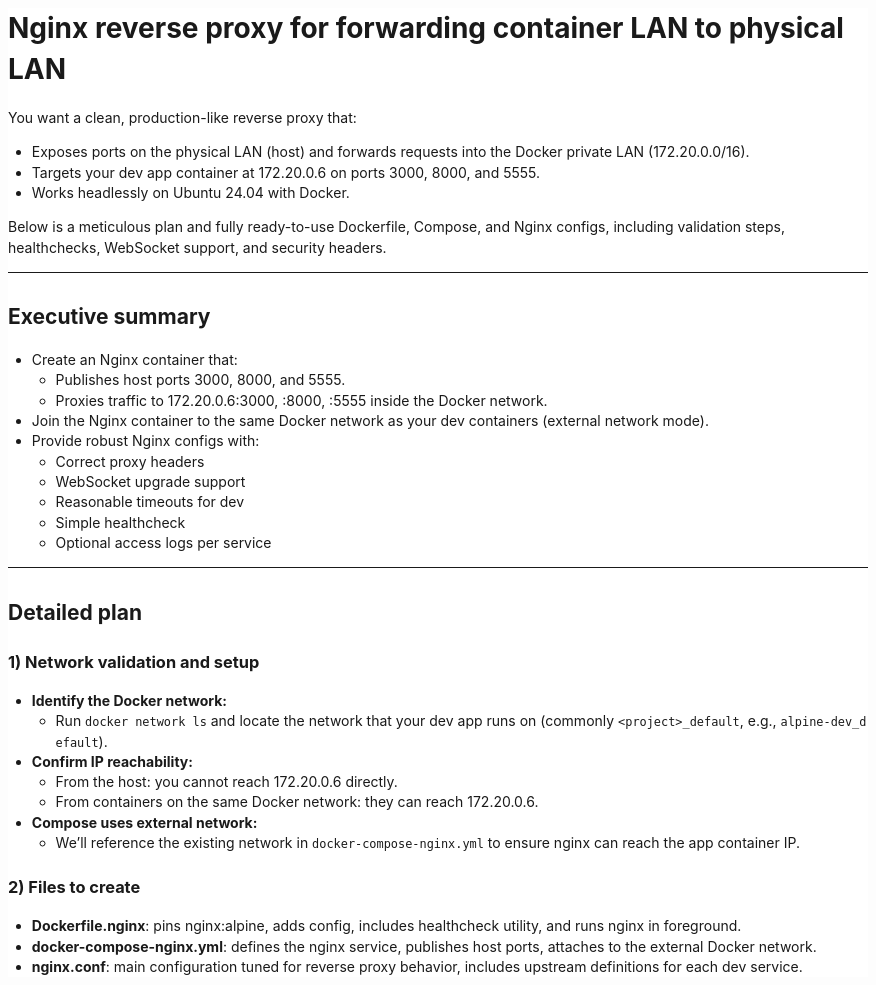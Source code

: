 # Nginx reverse proxy for forwarding container LAN to physical LAN

You want a clean, production-like reverse proxy that:
- Exposes ports on the physical LAN (host) and forwards requests into the Docker private LAN (172.20.0.0/16).
- Targets your dev app container at 172.20.0.6 on ports 3000, 8000, and 5555.
- Works headlessly on Ubuntu 24.04 with Docker.

Below is a meticulous plan and fully ready-to-use Dockerfile, Compose, and Nginx configs, including validation steps, healthchecks, WebSocket support, and security headers.

---

## Executive summary

- Create an Nginx container that:
  - Publishes host ports 3000, 8000, and 5555.
  - Proxies traffic to 172.20.0.6:3000, :8000, :5555 inside the Docker network.
- Join the Nginx container to the same Docker network as your dev containers (external network mode).
- Provide robust Nginx configs with:
  - Correct proxy headers
  - WebSocket upgrade support
  - Reasonable timeouts for dev
  - Simple healthcheck
  - Optional access logs per service

---

## Detailed plan

### 1) Network validation and setup
- **Identify the Docker network:**  
  - Run `docker network ls` and locate the network that your dev app runs on (commonly `<project>_default`, e.g., `alpine-dev_default`).
- **Confirm IP reachability:**  
  - From the host: you cannot reach 172.20.0.6 directly.  
  - From containers on the same Docker network: they can reach 172.20.0.6.  
- **Compose uses external network:**  
  - We’ll reference the existing network in `docker-compose-nginx.yml` to ensure nginx can reach the app container IP.

### 2) Files to create
- **Dockerfile.nginx**: pins nginx:alpine, adds config, includes healthcheck utility, and runs nginx in foreground.
- **docker-compose-nginx.yml**: defines the nginx service, publishes host ports, attaches to the external Docker network.
- **nginx.conf**: main configuration tuned for reverse proxy behavior, includes upstream definitions for each dev service.
